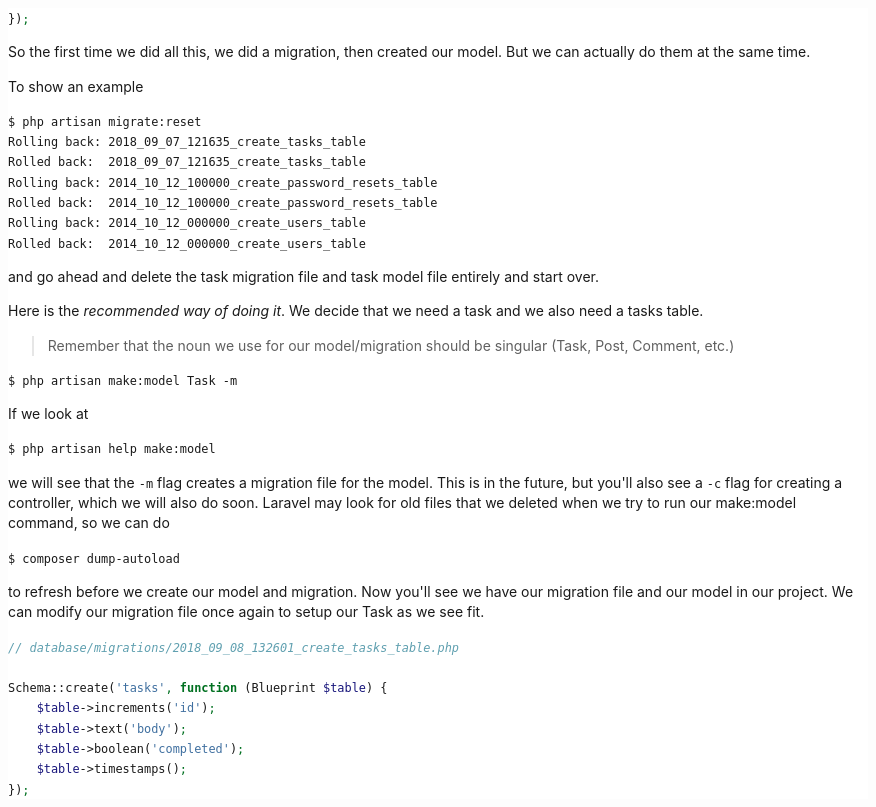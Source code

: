 ``` PHP
});
```

So the first time we did all this, we did a migration, then created our model. But we can actually do them at the same time.

To show an example 

```
$ php artisan migrate:reset
Rolling back: 2018_09_07_121635_create_tasks_table
Rolled back:  2018_09_07_121635_create_tasks_table
Rolling back: 2014_10_12_100000_create_password_resets_table
Rolled back:  2014_10_12_100000_create_password_resets_table
Rolling back: 2014_10_12_000000_create_users_table
Rolled back:  2014_10_12_000000_create_users_table
```

and go ahead and delete the task migration file and task model file entirely and start over.

Here is the *recommended way of doing it*. We decide that we need a task and we also need a tasks table.

> Remember that the noun we use for our model/migration should be singular (Task, Post, Comment, etc.)

```
$ php artisan make:model Task -m
```

If we look at 

```
$ php artisan help make:model
```

we will see that the `-m` flag creates a migration file for the model. This is in the future, but you'll also see a `-c` flag for creating a controller, which we will also do soon. Laravel may look for old files that we deleted when we try to run our make:model command, so we can do

```
$ composer dump-autoload
```

to refresh before we create our model and migration. Now you'll see we have our migration file and our model in our project. We can modify our migration file once again to setup our Task as we see fit.

``` PHP
// database/migrations/2018_09_08_132601_create_tasks_table.php

Schema::create('tasks', function (Blueprint $table) {
    $table->increments('id');
    $table->text('body');
    $table->boolean('completed');
    $table->timestamps();
});
```
